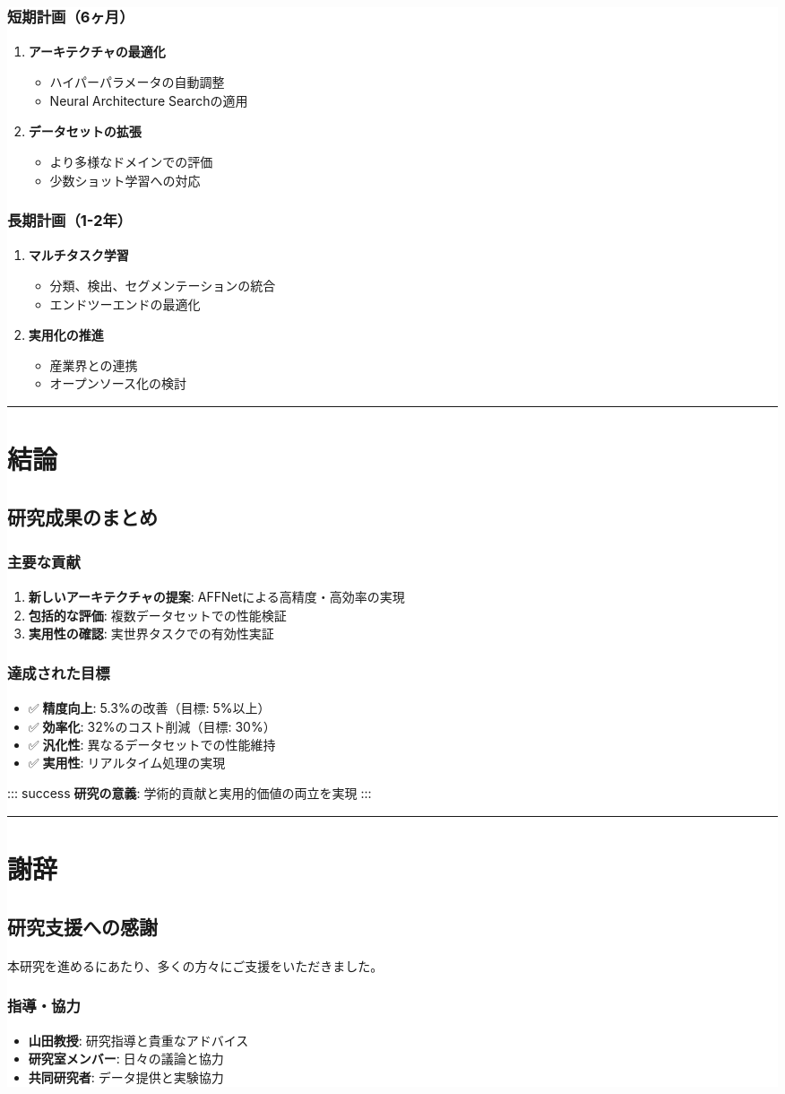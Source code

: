 ### 短期計画（6ヶ月）
1. **アーキテクチャの最適化**
   - ハイパーパラメータの自動調整
   - Neural Architecture Searchの適用

2. **データセットの拡張**
   - より多様なドメインでの評価
   - 少数ショット学習への対応

### 長期計画（1-2年）
1. **マルチタスク学習**
   - 分類、検出、セグメンテーションの統合
   - エンドツーエンドの最適化

2. **実用化の推進**
   - 産業界との連携
   - オープンソース化の検討

---

# 結論

## 研究成果のまとめ

### 主要な貢献
1. **新しいアーキテクチャの提案**: AFFNetによる高精度・高効率の実現
2. **包括的な評価**: 複数データセットでの性能検証
3. **実用性の確認**: 実世界タスクでの有効性実証

### 達成された目標
- ✅ **精度向上**: 5.3%の改善（目標: 5%以上）
- ✅ **効率化**: 32%のコスト削減（目標: 30%）
- ✅ **汎化性**: 異なるデータセットでの性能維持
- ✅ **実用性**: リアルタイム処理の実現

::: success
**研究の意義**: 学術的貢献と実用的価値の両立を実現
:::

---

# 謝辞

## 研究支援への感謝

本研究を進めるにあたり、多くの方々にご支援をいただきました。

### 指導・協力
- **山田教授**: 研究指導と貴重なアドバイス
- **研究室メンバー**: 日々の議論と協力
- **共同研究者**: データ提供と実験協力
